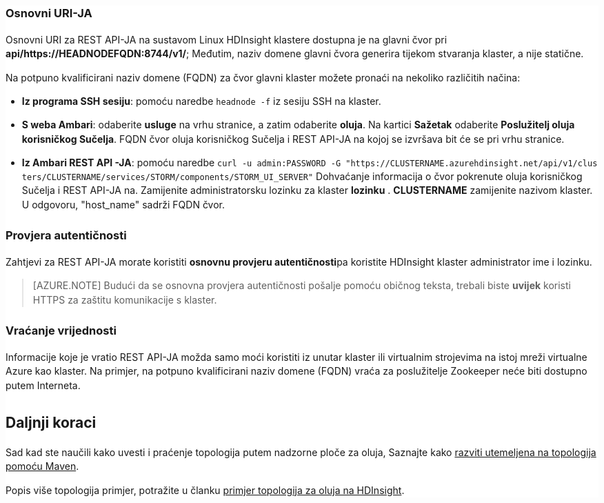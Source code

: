 ### <a name="base-uri"></a>Osnovni URI-JA

Osnovni URI za REST API-JA na sustavom Linux HDInsight klastere dostupna je na glavni čvor pri **api/https://HEADNODEFQDN:8744/v1/**; Međutim, naziv domene glavni čvora generira tijekom stvaranja klaster, a nije statične.

Na potpuno kvalificirani naziv domene (FQDN) za čvor glavni klaster možete pronaći na nekoliko različitih načina:

* __Iz programa SSH sesiju__: pomoću naredbe `headnode -f` iz sesiju SSH na klaster.

* __S weba Ambari__: odaberite __usluge__ na vrhu stranice, a zatim odaberite __oluja__. Na kartici __Sažetak__ odaberite __Poslužitelj oluja korisničkog Sučelja__. FQDN čvor oluja korisničkog Sučelja i REST API-JA na kojoj se izvršava bit će se pri vrhu stranice.

* __Iz Ambari REST API -JA__: pomoću naredbe `curl -u admin:PASSWORD -G "https://CLUSTERNAME.azurehdinsight.net/api/v1/clusters/CLUSTERNAME/services/STORM/components/STORM_UI_SERVER"` Dohvaćanje informacija o čvor pokrenute oluja korisničkog Sučelja i REST API-JA na. Zamijenite administratorsku lozinku za klaster __lozinku__ . __CLUSTERNAME__ zamijenite nazivom klaster. U odgovoru, "host_name" sadrži FQDN čvor.

### <a name="authentication"></a>Provjera autentičnosti

Zahtjevi za REST API-JA morate koristiti **osnovnu provjeru autentičnosti**pa koristite HDInsight klaster administrator ime i lozinku.

> [AZURE.NOTE] Budući da se osnovna provjera autentičnosti pošalje pomoću običnog teksta, trebali biste **uvijek** koristi HTTPS za zaštitu komunikacije s klaster.

### <a name="return-values"></a>Vraćanje vrijednosti

Informacije koje je vratio REST API-JA možda samo moći koristiti iz unutar klaster ili virtualnim strojevima na istoj mreži virtualne Azure kao klaster. Na primjer, na potpuno kvalificirani naziv domene (FQDN) vraća za poslužitelje Zookeeper neće biti dostupno putem Interneta.

## <a name="next-steps"></a>Daljnji koraci

Sad kad ste naučili kako uvesti i praćenje topologija putem nadzorne ploče za oluja, Saznajte kako [razviti utemeljena na topologija pomoću Maven](hdinsight-storm-develop-java-topology.md).

Popis više topologija primjer, potražite u članku [primjer topologija za oluja na HDInsight](hdinsight-storm-example-topology.md).
